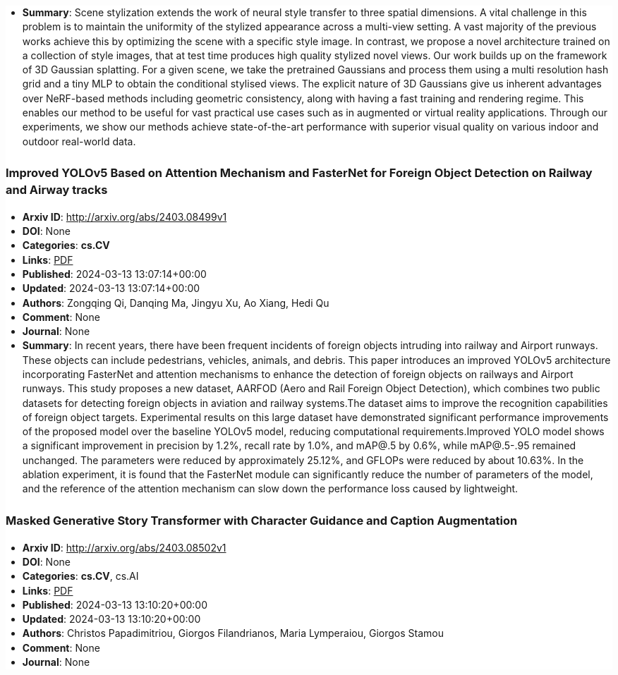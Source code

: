 - **Summary**: Scene stylization extends the work of neural style transfer to three spatial dimensions. A vital challenge in this problem is to maintain the uniformity of the stylized appearance across a multi-view setting. A vast majority of the previous works achieve this by optimizing the scene with a specific style image. In contrast, we propose a novel architecture trained on a collection of style images, that at test time produces high quality stylized novel views. Our work builds up on the framework of 3D Gaussian splatting. For a given scene, we take the pretrained Gaussians and process them using a multi resolution hash grid and a tiny MLP to obtain the conditional stylised views. The explicit nature of 3D Gaussians give us inherent advantages over NeRF-based methods including geometric consistency, along with having a fast training and rendering regime. This enables our method to be useful for vast practical use cases such as in augmented or virtual reality applications. Through our experiments, we show our methods achieve state-of-the-art performance with superior visual quality on various indoor and outdoor real-world data.



### Improved YOLOv5 Based on Attention Mechanism and FasterNet for Foreign Object Detection on Railway and Airway tracks
- **Arxiv ID**: http://arxiv.org/abs/2403.08499v1
- **DOI**: None
- **Categories**: **cs.CV**
- **Links**: [PDF](http://arxiv.org/pdf/2403.08499v1)
- **Published**: 2024-03-13 13:07:14+00:00
- **Updated**: 2024-03-13 13:07:14+00:00
- **Authors**: Zongqing Qi, Danqing Ma, Jingyu Xu, Ao Xiang, Hedi Qu
- **Comment**: None
- **Journal**: None
- **Summary**: In recent years, there have been frequent incidents of foreign objects intruding into railway and Airport runways. These objects can include pedestrians, vehicles, animals, and debris. This paper introduces an improved YOLOv5 architecture incorporating FasterNet and attention mechanisms to enhance the detection of foreign objects on railways and Airport runways. This study proposes a new dataset, AARFOD (Aero and Rail Foreign Object Detection), which combines two public datasets for detecting foreign objects in aviation and railway systems.The dataset aims to improve the recognition capabilities of foreign object targets. Experimental results on this large dataset have demonstrated significant performance improvements of the proposed model over the baseline YOLOv5 model, reducing computational requirements.Improved YOLO model shows a significant improvement in precision by 1.2%, recall rate by 1.0%, and mAP@.5 by 0.6%, while mAP@.5-.95 remained unchanged. The parameters were reduced by approximately 25.12%, and GFLOPs were reduced by about 10.63%. In the ablation experiment, it is found that the FasterNet module can significantly reduce the number of parameters of the model, and the reference of the attention mechanism can slow down the performance loss caused by lightweight.



### Masked Generative Story Transformer with Character Guidance and Caption Augmentation
- **Arxiv ID**: http://arxiv.org/abs/2403.08502v1
- **DOI**: None
- **Categories**: **cs.CV**, cs.AI
- **Links**: [PDF](http://arxiv.org/pdf/2403.08502v1)
- **Published**: 2024-03-13 13:10:20+00:00
- **Updated**: 2024-03-13 13:10:20+00:00
- **Authors**: Christos Papadimitriou, Giorgos Filandrianos, Maria Lymperaiou, Giorgos Stamou
- **Comment**: None
- **Journal**: None